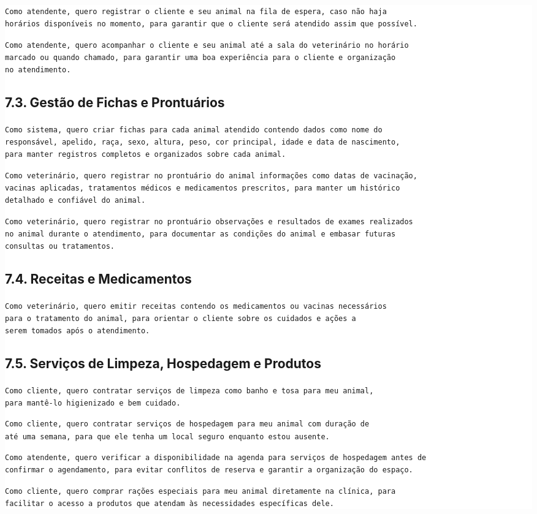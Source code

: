 ```
Como atendente, quero registrar o cliente e seu animal na fila de espera, caso não haja 
horários disponíveis no momento, para garantir que o cliente será atendido assim que possível.
```

```
Como atendente, quero acompanhar o cliente e seu animal até a sala do veterinário no horário 
marcado ou quando chamado, para garantir uma boa experiência para o cliente e organização 
no atendimento.
```

## 7.3. Gestão de Fichas e Prontuários

```
Como sistema, quero criar fichas para cada animal atendido contendo dados como nome do 
responsável, apelido, raça, sexo, altura, peso, cor principal, idade e data de nascimento, 
para manter registros completos e organizados sobre cada animal.
```

```
Como veterinário, quero registrar no prontuário do animal informações como datas de vacinação, 
vacinas aplicadas, tratamentos médicos e medicamentos prescritos, para manter um histórico 
detalhado e confiável do animal.
```

```
Como veterinário, quero registrar no prontuário observações e resultados de exames realizados
no animal durante o atendimento, para documentar as condições do animal e embasar futuras 
consultas ou tratamentos.
```

## 7.4. Receitas e Medicamentos

```
Como veterinário, quero emitir receitas contendo os medicamentos ou vacinas necessários 
para o tratamento do animal, para orientar o cliente sobre os cuidados e ações a 
serem tomados após o atendimento.
```

## 7.5. Serviços de Limpeza, Hospedagem e Produtos

```
Como cliente, quero contratar serviços de limpeza como banho e tosa para meu animal, 
para mantê-lo higienizado e bem cuidado.
```

```
Como cliente, quero contratar serviços de hospedagem para meu animal com duração de 
até uma semana, para que ele tenha um local seguro enquanto estou ausente.
```

```
Como atendente, quero verificar a disponibilidade na agenda para serviços de hospedagem antes de 
confirmar o agendamento, para evitar conflitos de reserva e garantir a organização do espaço.
```

```
Como cliente, quero comprar rações especiais para meu animal diretamente na clínica, para 
facilitar o acesso a produtos que atendam às necessidades específicas dele.
```
